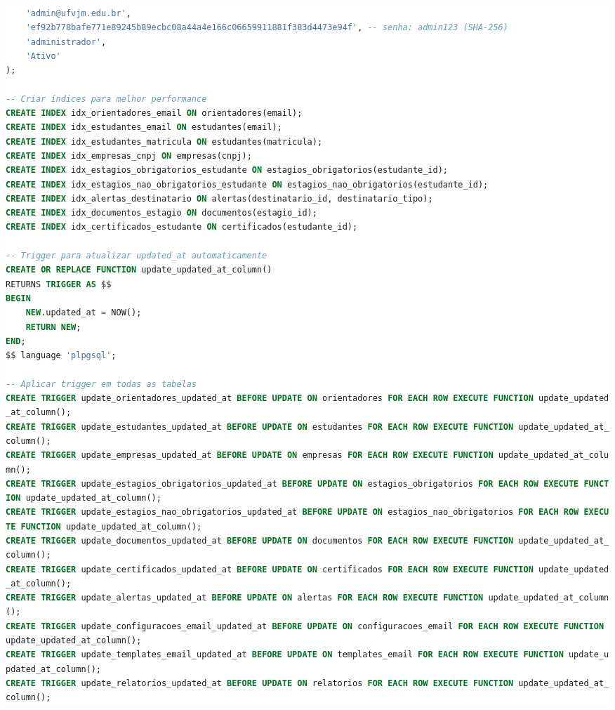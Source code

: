 ```sql
    'admin@ufvjm.edu.br',
    'ef92b778bafe771e89245b89ecbc08a44a4e166c06659911881f383d4473e94f', -- senha: admin123 (SHA-256)
    'administrador',
    'Ativo'
);

-- Criar índices para melhor performance
CREATE INDEX idx_orientadores_email ON orientadores(email);
CREATE INDEX idx_estudantes_email ON estudantes(email);
CREATE INDEX idx_estudantes_matricula ON estudantes(matricula);
CREATE INDEX idx_empresas_cnpj ON empresas(cnpj);
CREATE INDEX idx_estagios_obrigatorios_estudante ON estagios_obrigatorios(estudante_id);
CREATE INDEX idx_estagios_nao_obrigatorios_estudante ON estagios_nao_obrigatorios(estudante_id);
CREATE INDEX idx_alertas_destinatario ON alertas(destinatario_id, destinatario_tipo);
CREATE INDEX idx_documentos_estagio ON documentos(estagio_id);
CREATE INDEX idx_certificados_estudante ON certificados(estudante_id);

-- Trigger para atualizar updated_at automaticamente
CREATE OR REPLACE FUNCTION update_updated_at_column()
RETURNS TRIGGER AS $$
BEGIN
    NEW.updated_at = NOW();
    RETURN NEW;
END;
$$ language 'plpgsql';

-- Aplicar trigger em todas as tabelas
CREATE TRIGGER update_orientadores_updated_at BEFORE UPDATE ON orientadores FOR EACH ROW EXECUTE FUNCTION update_updated_at_column();
CREATE TRIGGER update_estudantes_updated_at BEFORE UPDATE ON estudantes FOR EACH ROW EXECUTE FUNCTION update_updated_at_column();
CREATE TRIGGER update_empresas_updated_at BEFORE UPDATE ON empresas FOR EACH ROW EXECUTE FUNCTION update_updated_at_column();
CREATE TRIGGER update_estagios_obrigatorios_updated_at BEFORE UPDATE ON estagios_obrigatorios FOR EACH ROW EXECUTE FUNCTION update_updated_at_column();
CREATE TRIGGER update_estagios_nao_obrigatorios_updated_at BEFORE UPDATE ON estagios_nao_obrigatorios FOR EACH ROW EXECUTE FUNCTION update_updated_at_column();
CREATE TRIGGER update_documentos_updated_at BEFORE UPDATE ON documentos FOR EACH ROW EXECUTE FUNCTION update_updated_at_column();
CREATE TRIGGER update_certificados_updated_at BEFORE UPDATE ON certificados FOR EACH ROW EXECUTE FUNCTION update_updated_at_column();
CREATE TRIGGER update_alertas_updated_at BEFORE UPDATE ON alertas FOR EACH ROW EXECUTE FUNCTION update_updated_at_column();
CREATE TRIGGER update_configuracoes_email_updated_at BEFORE UPDATE ON configuracoes_email FOR EACH ROW EXECUTE FUNCTION update_updated_at_column();
CREATE TRIGGER update_templates_email_updated_at BEFORE UPDATE ON templates_email FOR EACH ROW EXECUTE FUNCTION update_updated_at_column();
CREATE TRIGGER update_relatorios_updated_at BEFORE UPDATE ON relatorios FOR EACH ROW EXECUTE FUNCTION update_updated_at_column();
```
